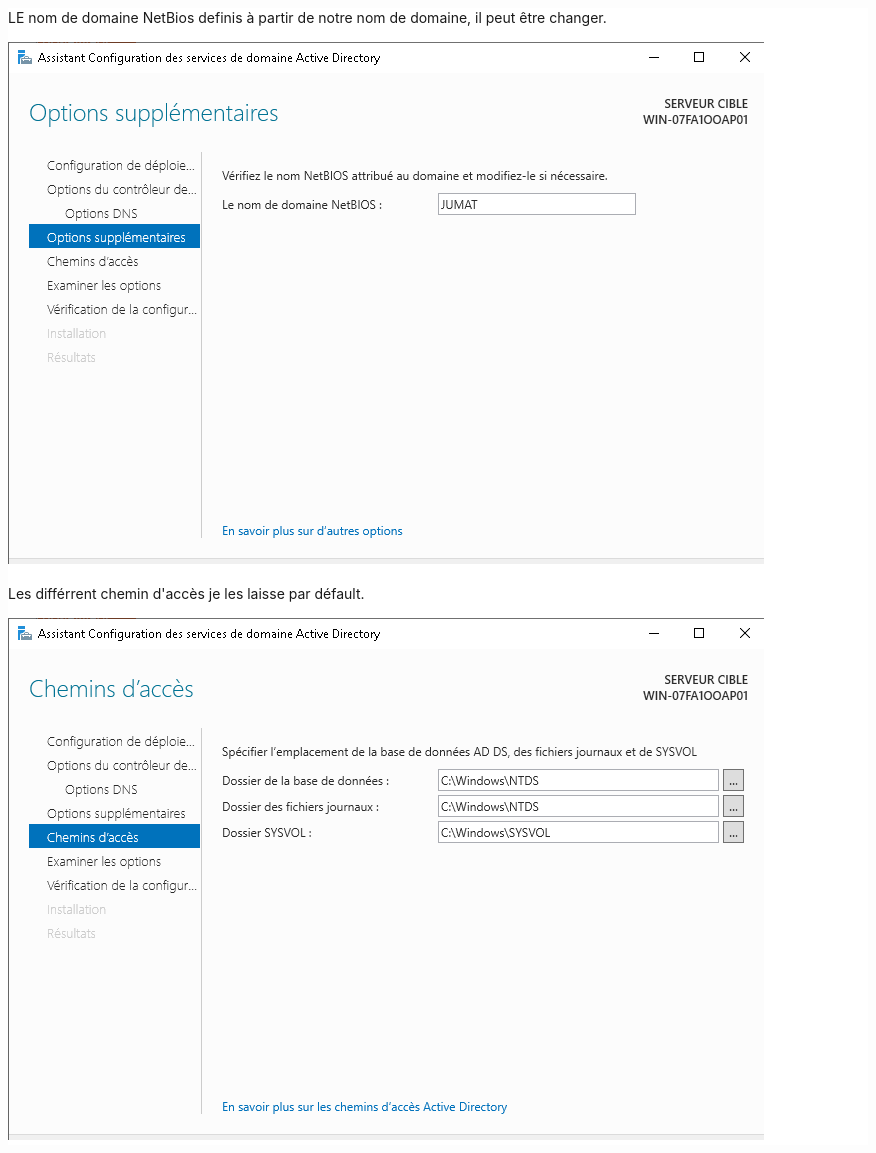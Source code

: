 LE nom de domaine NetBios definis à partir de notre nom de domaine, il peut être changer.

![ ](./SAEPhoto/netbios.png)

Les différrent chemin d'accès je les laisse par défault.

![ ](./SAEPhoto/acces.png)
